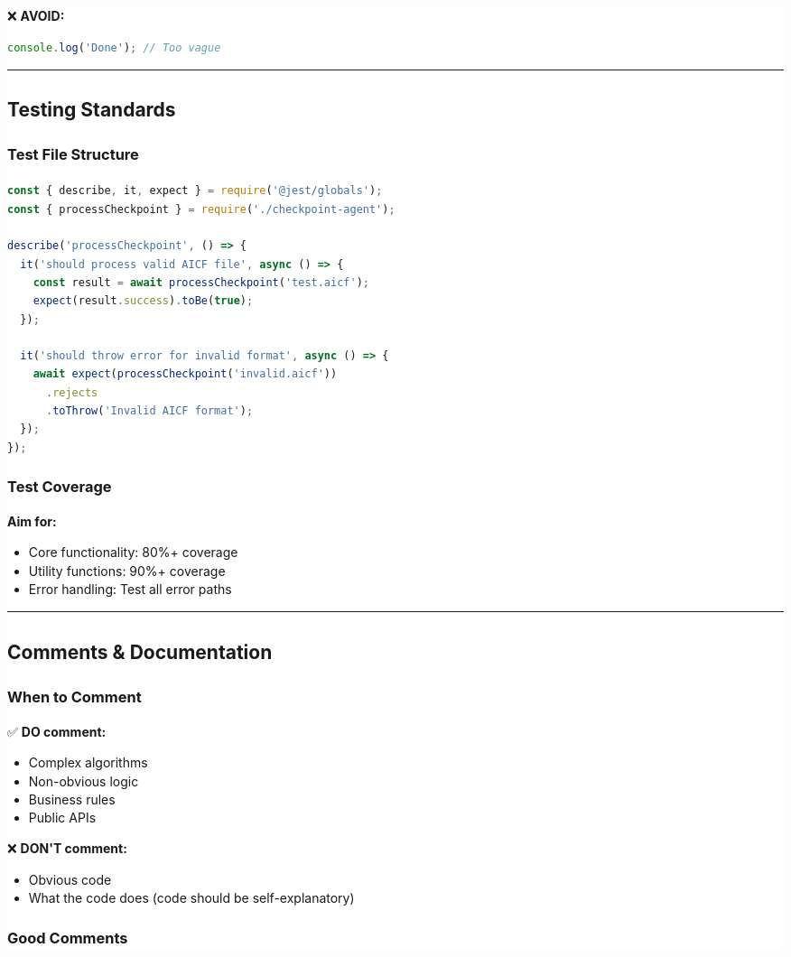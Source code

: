 ❌ **AVOID:**
```javascript
console.log('Done'); // Too vague
```

---

## Testing Standards

### Test File Structure

```javascript
const { describe, it, expect } = require('@jest/globals');
const { processCheckpoint } = require('./checkpoint-agent');

describe('processCheckpoint', () => {
  it('should process valid AICF file', async () => {
    const result = await processCheckpoint('test.aicf');
    expect(result.success).toBe(true);
  });

  it('should throw error for invalid format', async () => {
    await expect(processCheckpoint('invalid.aicf'))
      .rejects
      .toThrow('Invalid AICF format');
  });
});
```

### Test Coverage

**Aim for:**
- Core functionality: 80%+ coverage
- Utility functions: 90%+ coverage
- Error handling: Test all error paths

---

## Comments & Documentation

### When to Comment

✅ **DO comment:**
- Complex algorithms
- Non-obvious logic
- Business rules
- Public APIs

❌ **DON'T comment:**
- Obvious code
- What the code does (code should be self-explanatory)

### Good Comments
